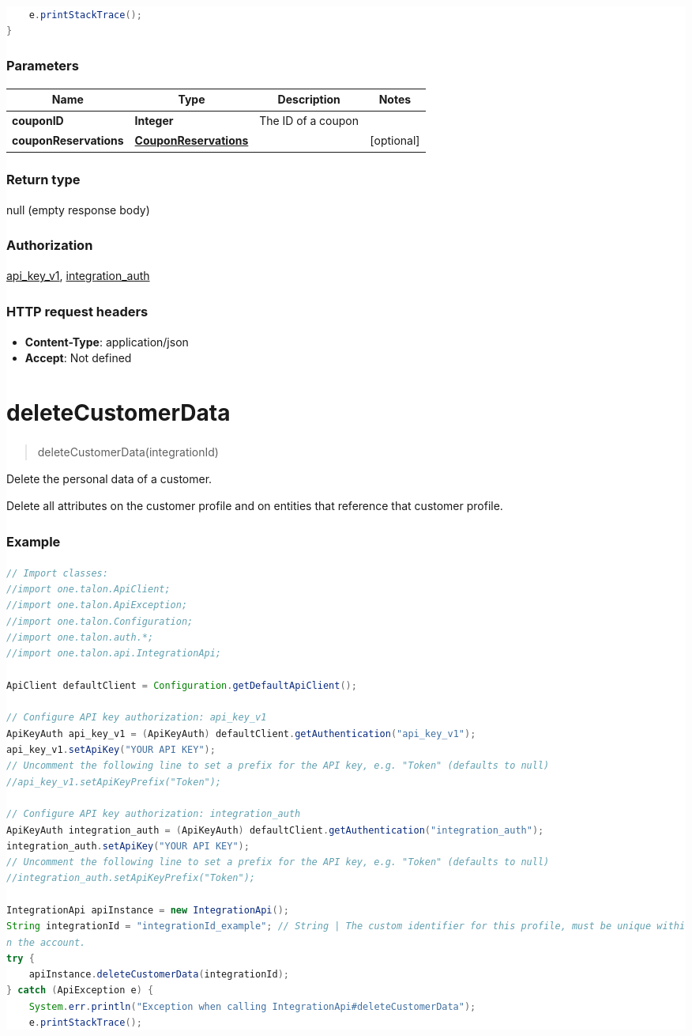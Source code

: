 ```java
    e.printStackTrace();
}
```

### Parameters

Name | Type | Description  | Notes
------------- | ------------- | ------------- | -------------
 **couponID** | **Integer**| The ID of a coupon |
 **couponReservations** | [**CouponReservations**](CouponReservations.md)|  | [optional]

### Return type

null (empty response body)

### Authorization

[api_key_v1](../README.md#api_key_v1), [integration_auth](../README.md#integration_auth)

### HTTP request headers

 - **Content-Type**: application/json
 - **Accept**: Not defined

<a name="deleteCustomerData"></a>
# **deleteCustomerData**
> deleteCustomerData(integrationId)

Delete the personal data of a customer.

Delete all attributes on the customer profile and on entities that reference that customer profile. 

### Example
```java
// Import classes:
//import one.talon.ApiClient;
//import one.talon.ApiException;
//import one.talon.Configuration;
//import one.talon.auth.*;
//import one.talon.api.IntegrationApi;

ApiClient defaultClient = Configuration.getDefaultApiClient();

// Configure API key authorization: api_key_v1
ApiKeyAuth api_key_v1 = (ApiKeyAuth) defaultClient.getAuthentication("api_key_v1");
api_key_v1.setApiKey("YOUR API KEY");
// Uncomment the following line to set a prefix for the API key, e.g. "Token" (defaults to null)
//api_key_v1.setApiKeyPrefix("Token");

// Configure API key authorization: integration_auth
ApiKeyAuth integration_auth = (ApiKeyAuth) defaultClient.getAuthentication("integration_auth");
integration_auth.setApiKey("YOUR API KEY");
// Uncomment the following line to set a prefix for the API key, e.g. "Token" (defaults to null)
//integration_auth.setApiKeyPrefix("Token");

IntegrationApi apiInstance = new IntegrationApi();
String integrationId = "integrationId_example"; // String | The custom identifier for this profile, must be unique within the account.
try {
    apiInstance.deleteCustomerData(integrationId);
} catch (ApiException e) {
    System.err.println("Exception when calling IntegrationApi#deleteCustomerData");
    e.printStackTrace();
```